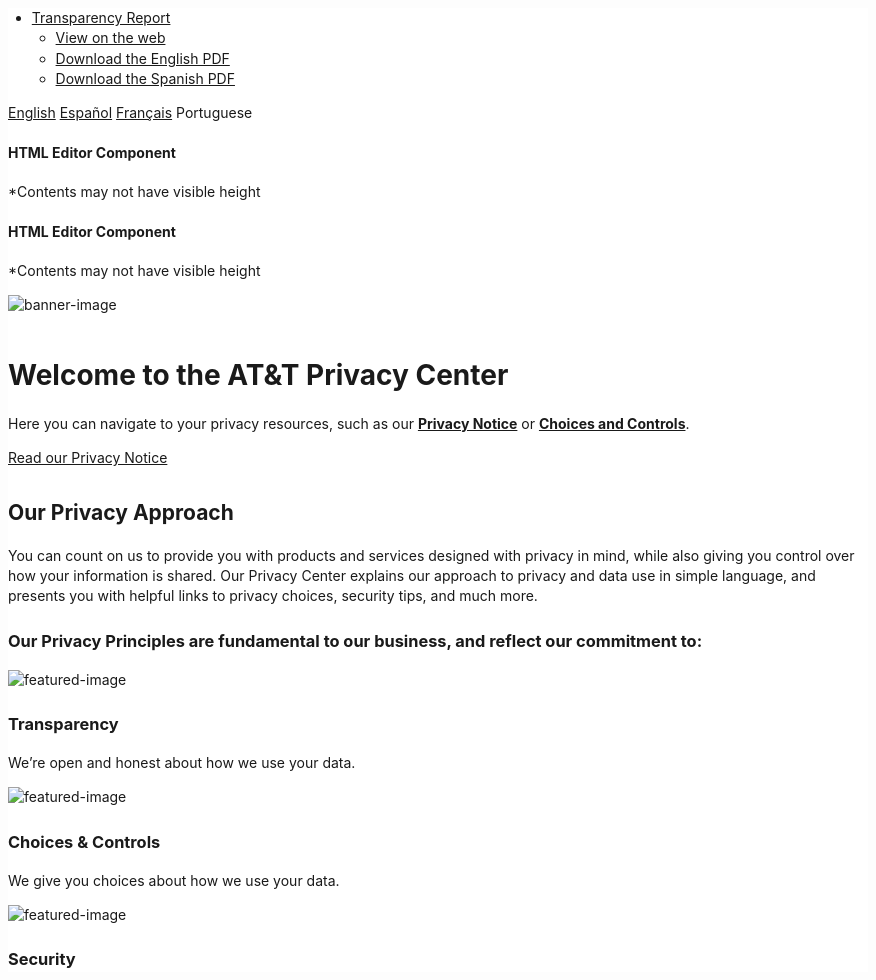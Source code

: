 * [Transparency Report](http://about.att.com/privacy/transparencyreport.html)
    * [View on the web](https://about.att.com/csr/home/governance/transparency.html)
    * [Download the English PDF](http://about.att.com/ecms/dam/csr/privacy-redesign/Transparency-Report-EN.pdf)
    * [Download the Spanish PDF](http://about.att.com/ecms/dam/csr/privacy-redesign/Informe-de-Transparencia-ES.pdf)

[English](#) [Español](http://www.att.com/es-us/sdabout/sites/privacy_policy) [Français](http://frca-about.att.com/sites/privacy_policy) Portuguese

#### HTML Editor Component  
\*Contents may not have visible height

#### HTML Editor Component  
\*Contents may not have visible height

   ![banner-image](/ecms/dam/csr/privacy-redesign/2023-graphics/home-hero-gradient.png)

Welcome to the AT&T Privacy Center
==================================

Here you can navigate to your privacy resources, such as our [**Privacy Notice**](http://about.att.com/privacy/privacy-notice.html) or [**Choices and Controls**](http://about.att.com/privacy/rights_choices.html). 

[Read our Privacy Notice](http://about.att.com/privacy/privacy-notice.html)

Our Privacy Approach
--------------------

You can count on us to provide you with products and services designed with privacy in mind, while also giving you control over how your information is shared. Our Privacy Center explains our approach to privacy and data use in simple language, and presents you with helpful links to privacy choices, security tips, and much more.

### Our Privacy Principles are fundamental to our business, and reflect our commitment to:

![featured-image](/ecms/dam/csr/privacy-redesign/2023-graphics/icon_transparency-60px.png)

### Transparency

We’re open and honest about how we use your data.

![featured-image](/ecms/dam/csr/privacy-redesign/2023-graphics/icon_choices-60px.png)

### Choices & Controls

We give you choices about how we use your data.

![featured-image](/ecms/dam/csr/privacy-redesign/2023-graphics/icon_security-60px.png)

### Security
